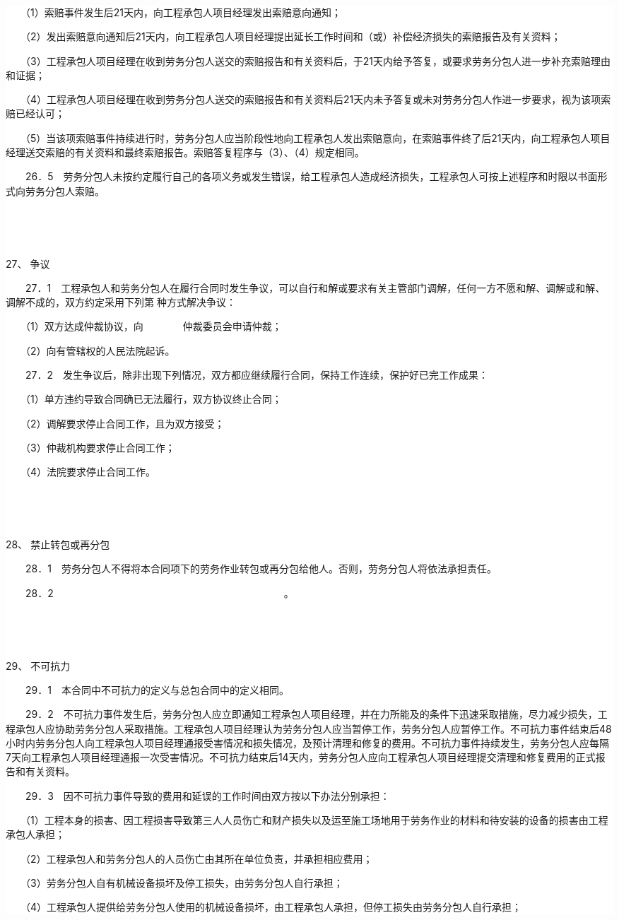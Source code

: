 　　（1）索赔事件发生后21天内，向工程承包人项目经理发出索赔意向通知；

　　（2）发出索赔意向通知后21天内，向工程承包人项目经理提出延长工作时间和（或）补偿经济损失的索赔报告及有关资料；

　　（3）工程承包人项目经理在收到劳务分包人送交的索赔报告和有关资料后，于21天内给予答复，或要求劳务分包人进一步补充索赔理由和证据；

　　（4）工程承包人项目经理在收到劳务分包人送交的索赔报告和有关资料后21天内未予答复或未对劳务分包人作进一步要求，视为该项索赔已经认可；

　　（5）当该项索赔事件持续进行时，劳务分包人应当阶段性地向工程承包人发出索赔意向，在索赔事件终了后21天内，向工程承包人项目经理送交索赔的有关资料和最终索赔报告。索赔答复程序与（3）、（4）规定相同。

　　26．5　劳务分包人未按约定履行自己的各项义务或发生错误，给工程承包人造成经济损失，工程承包人可按上述程序和时限以书面形式向劳务分包人索赔。

　　

　　

27、
争议

　　27．1　工程承包人和劳务分包人在履行合同时发生争议，可以自行和解或要求有关主管部门调解，任何一方不愿和解、调解或和解、调解不成的，双方约定采用下列第 种方式解决争议：

　　（1）双方达成仲裁协议，向　　　　仲裁委员会申请仲裁；

　　（2）向有管辖权的人民法院起诉。

　　27．2　发生争议后，除非出现下列情况，双方都应继续履行合同，保持工作连续，保护好已完工作成果：

　　（1）单方违约导致合同确已无法履行，双方协议终止合同；

　　（2）调解要求停止合同工作，且为双方接受；

　　（3）仲裁机构要求停止合同工作；

　　（4）法院要求停止合同工作。

　　

　　

28、
禁止转包或再分包

　　28．1　劳务分包人不得将本合同项下的劳务作业转包或再分包给他人。否则，劳务分包人将依法承担责任。

　　28．2　　　　　　　　　　　　　　　　　　　　　　　 。　

　　

　　

29、
不可抗力

　　29．1　本合同中不可抗力的定义与总包合同中的定义相同。

　　29．2　不可抗力事件发生后，劳务分包人应立即通知工程承包人项目经理，并在力所能及的条件下迅速采取措施，尽力减少损失，工程承包人应协助劳务分包人采取措施。工程承包人项目经理认为劳务分包人应当暂停工作，劳务分包人应暂停工作。不可抗力事件结束后48小时内劳务分包人向工程承包人项目经理通报受害情况和损失情况，及预计清理和修复的费用。不可抗力事件持续发生，劳务分包人应每隔7天向工程承包人项目经理通报一次受害情况。不可抗力结束后14天内，劳务分包人应向工程承包人项目经理提交清理和修复费用的正式报告和有关资料。

　　29．3　因不可抗力事件导致的费用和延误的工作时间由双方按以下办法分别承担：

　　（1）工程本身的损害、因工程损害导致第三人人员伤亡和财产损失以及运至施工场地用于劳务作业的材料和待安装的设备的损害由工程承包人承担；

　　（2）工程承包人和劳务分包人的人员伤亡由其所在单位负责，并承担相应费用；

　　（3）劳务分包人自有机械设备损坏及停工损失，由劳务分包人自行承担；

　　（4）工程承包人提供给劳务分包人使用的机械设备损坏，由工程承包人承担，但停工损失由劳务分包人自行承担；
